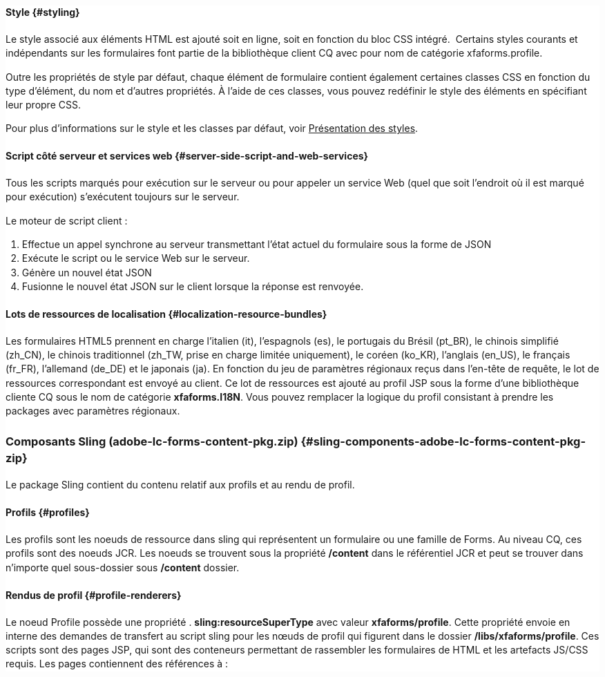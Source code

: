 #### Style {#styling}

Le style associé aux éléments HTML est ajouté soit en ligne, soit en fonction du bloc CSS intégré.  Certains styles courants et indépendants sur les formulaires font partie de la bibliothèque client CQ avec pour nom de catégorie xfaforms.profile.

Outre les propriétés de style par défaut, chaque élément de formulaire contient également certaines classes CSS en fonction du type d’élément, du nom et d’autres propriétés. À l’aide de ces classes, vous pouvez redéfinir le style des éléments en spécifiant leur propre CSS.

Pour plus d’informations sur le style et les classes par défaut, voir [Présentation des styles](/help/forms/using/css-styles.md).

#### Script côté serveur et services web {#server-side-script-and-web-services}

Tous les scripts marqués pour exécution sur le serveur ou pour appeler un service Web (quel que soit l’endroit où il est marqué pour exécution) s’exécutent toujours sur le serveur.

Le moteur de script client :

1. Effectue un appel synchrone au serveur transmettant l’état actuel du formulaire sous la forme de JSON
1. Exécute le script ou le service Web sur le serveur.
1. Génère un nouvel état JSON
1. Fusionne le nouvel état JSON sur le client lorsque la réponse est renvoyée.

#### Lots de ressources de localisation {#localization-resource-bundles}

Les formulaires HTML5 prennent en charge l’italien (it), l’espagnols (es), le portugais du Brésil (pt_BR), le chinois simplifié (zh_CN), le chinois traditionnel (zh_TW, prise en charge limitée uniquement), le coréen (ko_KR), l’anglais (en_US), le français (fr_FR), l’allemand (de_DE) et le japonais (ja). En fonction du jeu de paramètres régionaux reçus dans l’en-tête de requête, le lot de ressources correspondant est envoyé au client. Ce lot de ressources est ajouté au profil JSP sous la forme d’une bibliothèque cliente CQ sous le nom de catégorie **xfaforms.I18N**. Vous pouvez remplacer la logique du profil consistant à prendre les packages avec paramètres régionaux.

### Composants Sling (adobe-lc-forms-content-pkg.zip) {#sling-components-adobe-lc-forms-content-pkg-zip}

Le package Sling contient du contenu relatif aux profils et au rendu de profil.

#### Profils {#profiles}

Les profils sont les noeuds de ressource dans sling qui représentent un formulaire ou une famille de Forms. Au niveau CQ, ces profils sont des noeuds JCR. Les noeuds se trouvent sous la propriété **/content** dans le référentiel JCR et peut se trouver dans n’importe quel sous-dossier sous **/content** dossier.

#### Rendus de profil {#profile-renderers}

Le noeud Profile possède une propriété . **sling:resourceSuperType** avec valeur **xfaforms/profile**. Cette propriété envoie en interne des demandes de transfert au script sling pour les nœuds de profil qui figurent dans le dossier **/libs/xfaforms/profile**. Ces scripts sont des pages JSP, qui sont des conteneurs permettant de rassembler les formulaires de HTML et les artefacts JS/CSS requis. Les pages contiennent des références à :
